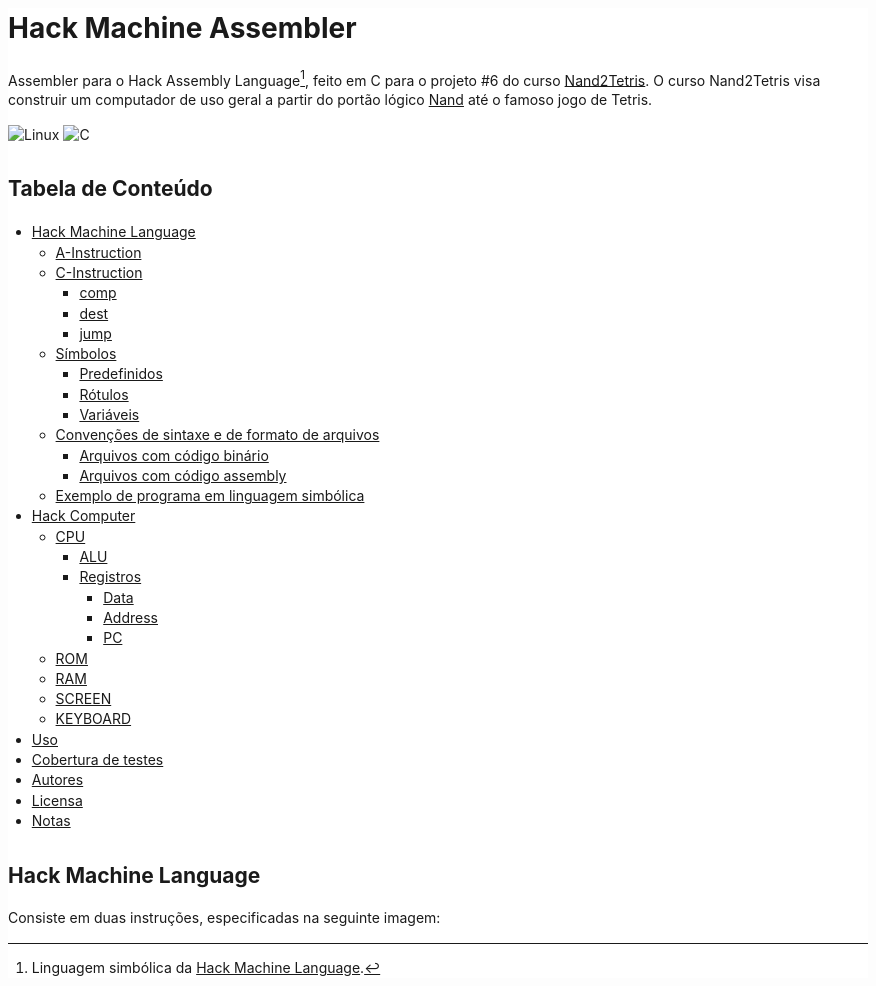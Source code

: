 # Hack Machine Assembler
Assembler para o Hack Assembly Language[^7], feito em C para o projeto #6 do curso [Nand2Tetris](https://www.nand2tetris.org/).
O curso Nand2Tetris visa construir um computador de uso geral a partir do portão lógico [Nand](https://en.wikipedia.org/wiki/NAND_gate) até o famoso jogo de Tetris.

![Linux](https://img.shields.io/badge/Linux-FCC624?style=for-the-badge&logo=linux&logoColor=black)
![C](https://img.shields.io/badge/c-%2300599C.svg?style=for-the-badge&logo=c&logoColor=white)

## Tabela de Conteúdo
- [Hack Machine Language](#hack-machine-language)
    - [A-Instruction](#a-instruction)
    - [C-Instruction](#c-instruction)
        - [comp](#comp)
        - [dest](#dest)
        - [jump](#jump)
    - [Símbolos](#símbolos)
        - [Predefinidos](#predefinidos)
        - [Rótulos](#rótulos)
        - [Variáveis](#variáveis)
    - [Convenções de sintaxe e de formato de arquivos](#convenções-de-sintaxe-e-de-formato-de-arquivos)
        - [Arquivos com código binário](#arquivos-com-código-binário)
        - [Arquivos com código assembly](#arquivos-com-código-assembly)
    - [Exemplo de programa em linguagem simbólica](#exemplo-de-programa-em-linguagem-simbólica)
- [Hack Computer](#hack-computer)
    - [CPU](#cpu-(central-processing-unit))
        - [ALU](#alu-(arithmetic-logical-unit))
        - [Registros](#registros)
            - [Data](#data)
            - [Address](#address)
            - [PC](#program-counter)
    - [ROM](#rom)
    - [RAM](#ram)
    - [SCREEN](#screen)
    - [KEYBOARD](#keyboard)
- [Uso](#uso)
- [Cobertura de testes](#cobertura-de-testes)
- [Autores](#autores)
- [Licensa](#licensa)
- [Notas](#notas)


## Hack Machine Language 
Consiste em duas instruções, especificadas na seguinte imagem:

[^1]: Para cada pixel é utilizado apenas um bit e cada um deles possui 2 possibilidades, portanto:
[^2]: Na prática é possível acessar até o endereço <= 0x6000.
[^3]: 2^7 = 128.
[^4]: Usados no código intermediário gerados com o Jack Compiler.
[^5]: O bit mais significado é o primeiro da esquerda.
[^6]: Os valores constantes vão de 0 até 32767 (2^15 - 1).
[^7]: Linguagem simbólica da [Hack Machine Language](#hack-machine-language).